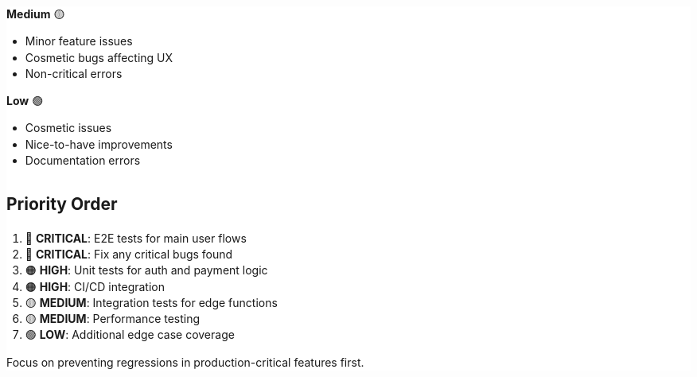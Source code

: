 **Medium** 🟡
- Minor feature issues
- Cosmetic bugs affecting UX
- Non-critical errors

**Low** 🟢
- Cosmetic issues
- Nice-to-have improvements
- Documentation errors

## Priority Order

1. 🔴 **CRITICAL**: E2E tests for main user flows
2. 🔴 **CRITICAL**: Fix any critical bugs found
3. 🟠 **HIGH**: Unit tests for auth and payment logic
4. 🟠 **HIGH**: CI/CD integration
5. 🟡 **MEDIUM**: Integration tests for edge functions
6. 🟡 **MEDIUM**: Performance testing
7. 🟢 **LOW**: Additional edge case coverage

Focus on preventing regressions in production-critical features first.
